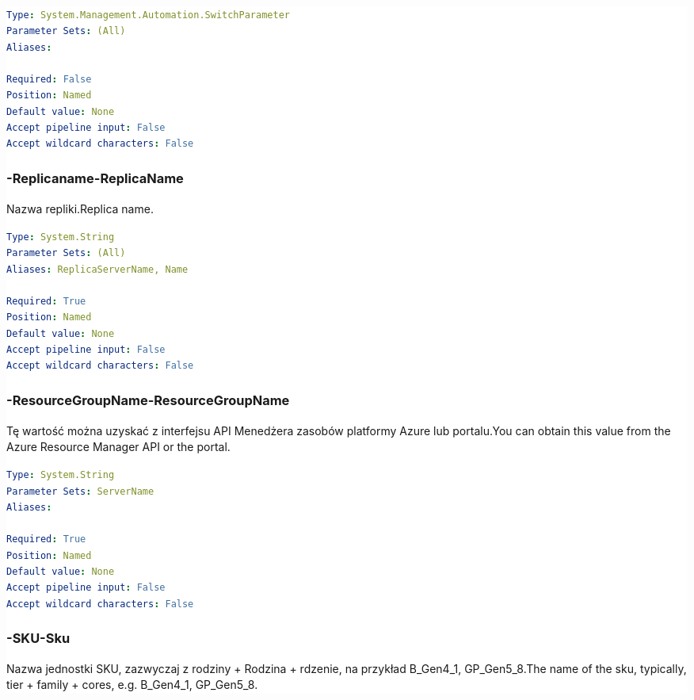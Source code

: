 ```yaml
Type: System.Management.Automation.SwitchParameter
Parameter Sets: (All)
Aliases:

Required: False
Position: Named
Default value: None
Accept pipeline input: False
Accept wildcard characters: False
```

### <span data-ttu-id="c7f9e-130">-Replicaname</span><span class="sxs-lookup"><span data-stu-id="c7f9e-130">-ReplicaName</span></span>
<span data-ttu-id="c7f9e-131">Nazwa repliki.</span><span class="sxs-lookup"><span data-stu-id="c7f9e-131">Replica name.</span></span>

```yaml
Type: System.String
Parameter Sets: (All)
Aliases: ReplicaServerName, Name

Required: True
Position: Named
Default value: None
Accept pipeline input: False
Accept wildcard characters: False
```

### <span data-ttu-id="c7f9e-132">-ResourceGroupName</span><span class="sxs-lookup"><span data-stu-id="c7f9e-132">-ResourceGroupName</span></span>
<span data-ttu-id="c7f9e-133">Tę wartość można uzyskać z interfejsu API Menedżera zasobów platformy Azure lub portalu.</span><span class="sxs-lookup"><span data-stu-id="c7f9e-133">You can obtain this value from the Azure Resource Manager API or the portal.</span></span>

```yaml
Type: System.String
Parameter Sets: ServerName
Aliases:

Required: True
Position: Named
Default value: None
Accept pipeline input: False
Accept wildcard characters: False
```

### <span data-ttu-id="c7f9e-134">-SKU</span><span class="sxs-lookup"><span data-stu-id="c7f9e-134">-Sku</span></span>
<span data-ttu-id="c7f9e-135">Nazwa jednostki SKU, zazwyczaj z rodziny + Rodzina + rdzenie, na przykład B_Gen4_1, GP_Gen5_8.</span><span class="sxs-lookup"><span data-stu-id="c7f9e-135">The name of the sku, typically, tier + family + cores, e.g. B_Gen4_1, GP_Gen5_8.</span></span>
